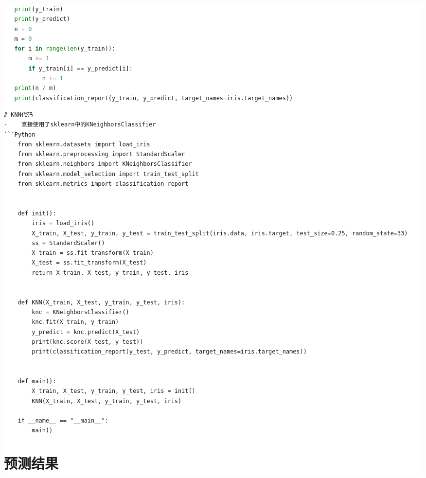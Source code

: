   ```Python
     print(y_train)
     print(y_predict)
     n = 0
     m = 0
     for i in range(len(y_train)):
         m += 1
         if y_train[i] == y_predict[i]:
             n += 1
     print(n / m)
     print(classification_report(y_train, y_predict, target_names=iris.target_names))
  ```

```
# KNN代码
-    直接使用了sklearn中的KNeighborsClassifier
```Python
    from sklearn.datasets import load_iris
    from sklearn.preprocessing import StandardScaler
    from sklearn.neighbors import KNeighborsClassifier
    from sklearn.model_selection import train_test_split
    from sklearn.metrics import classification_report


    def init():
        iris = load_iris()
        X_train, X_test, y_train, y_test = train_test_split(iris.data, iris.target, test_size=0.25, random_state=33)
        ss = StandardScaler()
        X_train = ss.fit_transform(X_train)
        X_test = ss.fit_transform(X_test)
        return X_train, X_test, y_train, y_test, iris


    def KNN(X_train, X_test, y_train, y_test, iris):
        knc = KNeighborsClassifier()
        knc.fit(X_train, y_train)
        y_predict = knc.predict(X_test)
        print(knc.score(X_test, y_test))
        print(classification_report(y_test, y_predict, target_names=iris.target_names))


    def main():
        X_train, X_test, y_train, y_test, iris = init()
        KNN(X_train, X_test, y_train, y_test, iris)

    if __name__ == "__main__":
        main()
```

# 预测结果
